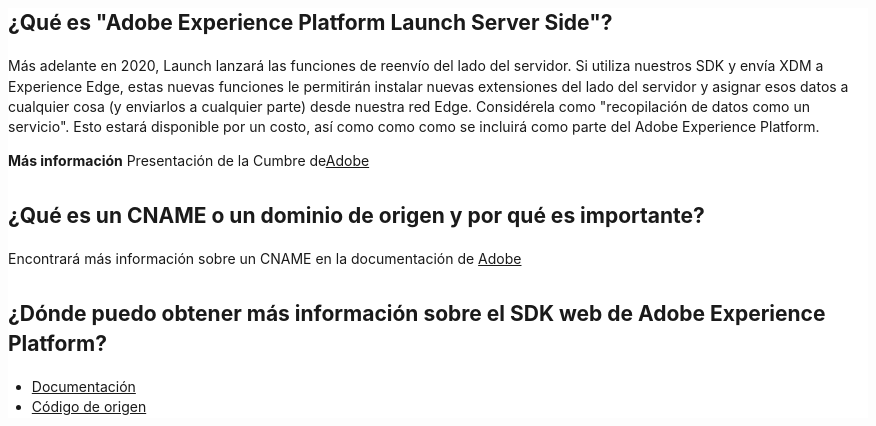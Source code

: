 ## ¿Qué es &quot;Adobe Experience Platform Launch Server Side&quot;?

Más adelante en 2020, Launch lanzará las funciones de reenvío del lado del servidor. Si utiliza nuestros SDK y envía XDM a Experience Edge, estas nuevas funciones le permitirán instalar nuevas extensiones del lado del servidor y asignar esos datos a cualquier cosa (y enviarlos a cualquier parte) desde nuestra red Edge. Considérela como &quot;recopilación de datos como un servicio&quot;.  Esto estará disponible por un costo, así como como como se incluirá como parte del Adobe Experience Platform.

**Más información** Presentación de la Cumbre de[Adobe](https://adobe.bluejeans.com/playback/s/9LhauPOnRSUTYg6RMHAw4oJekhYfOQgdBLlNekVJdWevYktpxqX2IYyl5fz2Wxh9)

## ¿Qué es un CNAME o un dominio de origen y por qué es importante?

Encontrará más información sobre un CNAME en la documentación de [Adobe](https://docs.adobe.com/content/help/es-ES/id-service/using/reference/analytics-reference/cname.html)

## ¿Dónde puedo obtener más información sobre el SDK web de Adobe Experience Platform?

* [Documentación](https://docs.adobe.com/content/help/es-ES/experience-platform/edge/home.html)
* [Código de origen](https://github.com/adobe/alloy)
